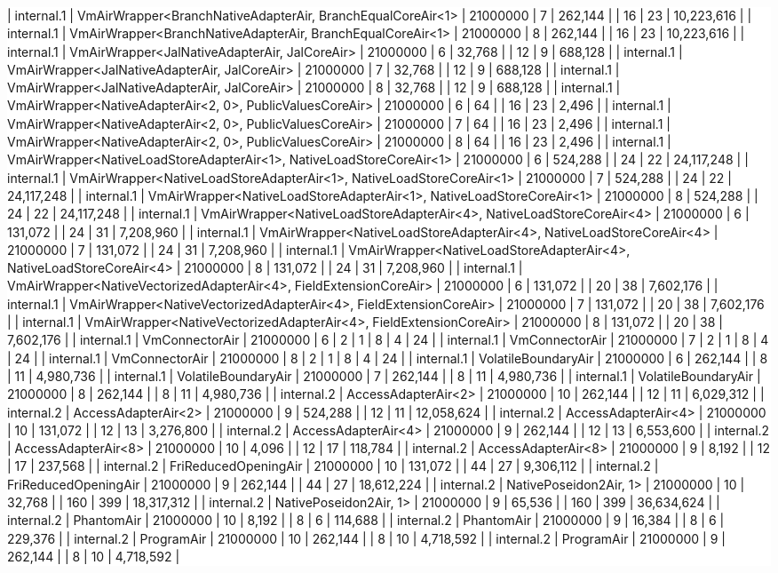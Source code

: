 | internal.1 | VmAirWrapper<BranchNativeAdapterAir, BranchEqualCoreAir<1> | 21000000 | 7 | 262,144 |  | 16 | 23 | 10,223,616 | 
| internal.1 | VmAirWrapper<BranchNativeAdapterAir, BranchEqualCoreAir<1> | 21000000 | 8 | 262,144 |  | 16 | 23 | 10,223,616 | 
| internal.1 | VmAirWrapper<JalNativeAdapterAir, JalCoreAir> | 21000000 | 6 | 32,768 |  | 12 | 9 | 688,128 | 
| internal.1 | VmAirWrapper<JalNativeAdapterAir, JalCoreAir> | 21000000 | 7 | 32,768 |  | 12 | 9 | 688,128 | 
| internal.1 | VmAirWrapper<JalNativeAdapterAir, JalCoreAir> | 21000000 | 8 | 32,768 |  | 12 | 9 | 688,128 | 
| internal.1 | VmAirWrapper<NativeAdapterAir<2, 0>, PublicValuesCoreAir> | 21000000 | 6 | 64 |  | 16 | 23 | 2,496 | 
| internal.1 | VmAirWrapper<NativeAdapterAir<2, 0>, PublicValuesCoreAir> | 21000000 | 7 | 64 |  | 16 | 23 | 2,496 | 
| internal.1 | VmAirWrapper<NativeAdapterAir<2, 0>, PublicValuesCoreAir> | 21000000 | 8 | 64 |  | 16 | 23 | 2,496 | 
| internal.1 | VmAirWrapper<NativeLoadStoreAdapterAir<1>, NativeLoadStoreCoreAir<1> | 21000000 | 6 | 524,288 |  | 24 | 22 | 24,117,248 | 
| internal.1 | VmAirWrapper<NativeLoadStoreAdapterAir<1>, NativeLoadStoreCoreAir<1> | 21000000 | 7 | 524,288 |  | 24 | 22 | 24,117,248 | 
| internal.1 | VmAirWrapper<NativeLoadStoreAdapterAir<1>, NativeLoadStoreCoreAir<1> | 21000000 | 8 | 524,288 |  | 24 | 22 | 24,117,248 | 
| internal.1 | VmAirWrapper<NativeLoadStoreAdapterAir<4>, NativeLoadStoreCoreAir<4> | 21000000 | 6 | 131,072 |  | 24 | 31 | 7,208,960 | 
| internal.1 | VmAirWrapper<NativeLoadStoreAdapterAir<4>, NativeLoadStoreCoreAir<4> | 21000000 | 7 | 131,072 |  | 24 | 31 | 7,208,960 | 
| internal.1 | VmAirWrapper<NativeLoadStoreAdapterAir<4>, NativeLoadStoreCoreAir<4> | 21000000 | 8 | 131,072 |  | 24 | 31 | 7,208,960 | 
| internal.1 | VmAirWrapper<NativeVectorizedAdapterAir<4>, FieldExtensionCoreAir> | 21000000 | 6 | 131,072 |  | 20 | 38 | 7,602,176 | 
| internal.1 | VmAirWrapper<NativeVectorizedAdapterAir<4>, FieldExtensionCoreAir> | 21000000 | 7 | 131,072 |  | 20 | 38 | 7,602,176 | 
| internal.1 | VmAirWrapper<NativeVectorizedAdapterAir<4>, FieldExtensionCoreAir> | 21000000 | 8 | 131,072 |  | 20 | 38 | 7,602,176 | 
| internal.1 | VmConnectorAir | 21000000 | 6 | 2 | 1 | 8 | 4 | 24 | 
| internal.1 | VmConnectorAir | 21000000 | 7 | 2 | 1 | 8 | 4 | 24 | 
| internal.1 | VmConnectorAir | 21000000 | 8 | 2 | 1 | 8 | 4 | 24 | 
| internal.1 | VolatileBoundaryAir | 21000000 | 6 | 262,144 |  | 8 | 11 | 4,980,736 | 
| internal.1 | VolatileBoundaryAir | 21000000 | 7 | 262,144 |  | 8 | 11 | 4,980,736 | 
| internal.1 | VolatileBoundaryAir | 21000000 | 8 | 262,144 |  | 8 | 11 | 4,980,736 | 
| internal.2 | AccessAdapterAir<2> | 21000000 | 10 | 262,144 |  | 12 | 11 | 6,029,312 | 
| internal.2 | AccessAdapterAir<2> | 21000000 | 9 | 524,288 |  | 12 | 11 | 12,058,624 | 
| internal.2 | AccessAdapterAir<4> | 21000000 | 10 | 131,072 |  | 12 | 13 | 3,276,800 | 
| internal.2 | AccessAdapterAir<4> | 21000000 | 9 | 262,144 |  | 12 | 13 | 6,553,600 | 
| internal.2 | AccessAdapterAir<8> | 21000000 | 10 | 4,096 |  | 12 | 17 | 118,784 | 
| internal.2 | AccessAdapterAir<8> | 21000000 | 9 | 8,192 |  | 12 | 17 | 237,568 | 
| internal.2 | FriReducedOpeningAir | 21000000 | 10 | 131,072 |  | 44 | 27 | 9,306,112 | 
| internal.2 | FriReducedOpeningAir | 21000000 | 9 | 262,144 |  | 44 | 27 | 18,612,224 | 
| internal.2 | NativePoseidon2Air<BabyBearParameters>, 1> | 21000000 | 10 | 32,768 |  | 160 | 399 | 18,317,312 | 
| internal.2 | NativePoseidon2Air<BabyBearParameters>, 1> | 21000000 | 9 | 65,536 |  | 160 | 399 | 36,634,624 | 
| internal.2 | PhantomAir | 21000000 | 10 | 8,192 |  | 8 | 6 | 114,688 | 
| internal.2 | PhantomAir | 21000000 | 9 | 16,384 |  | 8 | 6 | 229,376 | 
| internal.2 | ProgramAir | 21000000 | 10 | 262,144 |  | 8 | 10 | 4,718,592 | 
| internal.2 | ProgramAir | 21000000 | 9 | 262,144 |  | 8 | 10 | 4,718,592 | 
